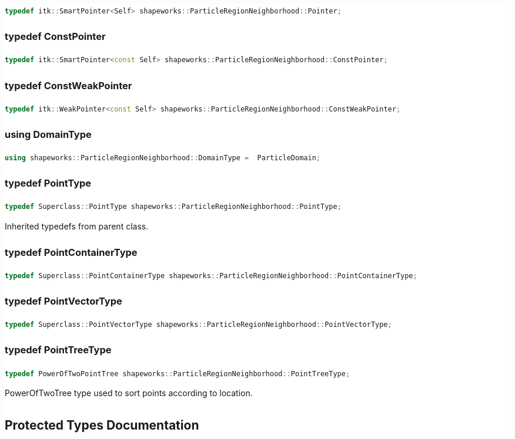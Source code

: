 ```cpp
typedef itk::SmartPointer<Self> shapeworks::ParticleRegionNeighborhood::Pointer;
```


### typedef ConstPointer

```cpp
typedef itk::SmartPointer<const Self> shapeworks::ParticleRegionNeighborhood::ConstPointer;
```


### typedef ConstWeakPointer

```cpp
typedef itk::WeakPointer<const Self> shapeworks::ParticleRegionNeighborhood::ConstWeakPointer;
```


### using DomainType

```cpp
using shapeworks::ParticleRegionNeighborhood::DomainType =  ParticleDomain;
```


### typedef PointType

```cpp
typedef Superclass::PointType shapeworks::ParticleRegionNeighborhood::PointType;
```


Inherited typedefs from parent class. 


### typedef PointContainerType

```cpp
typedef Superclass::PointContainerType shapeworks::ParticleRegionNeighborhood::PointContainerType;
```


### typedef PointVectorType

```cpp
typedef Superclass::PointVectorType shapeworks::ParticleRegionNeighborhood::PointVectorType;
```


### typedef PointTreeType

```cpp
typedef PowerOfTwoPointTree shapeworks::ParticleRegionNeighborhood::PointTreeType;
```


PowerOfTwoTree type used to sort points according to location. 


## Protected Types Documentation
